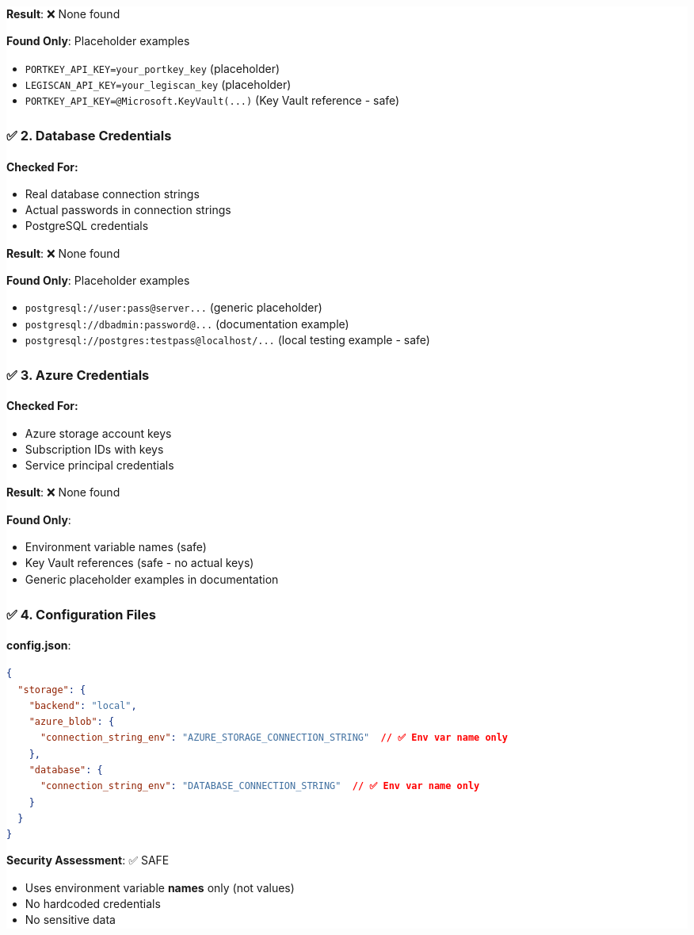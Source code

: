 **Result**: ❌ None found

**Found Only**: Placeholder examples
- `PORTKEY_API_KEY=your_portkey_key` (placeholder)
- `LEGISCAN_API_KEY=your_legiscan_key` (placeholder)
- `PORTKEY_API_KEY=@Microsoft.KeyVault(...)` (Key Vault reference - safe)

### ✅ 2. Database Credentials

**Checked For:**
- Real database connection strings
- Actual passwords in connection strings
- PostgreSQL credentials

**Result**: ❌ None found

**Found Only**: Placeholder examples
- `postgresql://user:pass@server...` (generic placeholder)
- `postgresql://dbadmin:password@...` (documentation example)
- `postgresql://postgres:testpass@localhost/...` (local testing example - safe)

### ✅ 3. Azure Credentials

**Checked For:**
- Azure storage account keys
- Subscription IDs with keys
- Service principal credentials

**Result**: ❌ None found

**Found Only**:
- Environment variable names (safe)
- Key Vault references (safe - no actual keys)
- Generic placeholder examples in documentation

### ✅ 4. Configuration Files

**config.json**:
```json
{
  "storage": {
    "backend": "local",
    "azure_blob": {
      "connection_string_env": "AZURE_STORAGE_CONNECTION_STRING"  // ✅ Env var name only
    },
    "database": {
      "connection_string_env": "DATABASE_CONNECTION_STRING"  // ✅ Env var name only
    }
  }
}
```

**Security Assessment**: ✅ SAFE
- Uses environment variable **names** only (not values)
- No hardcoded credentials
- No sensitive data

